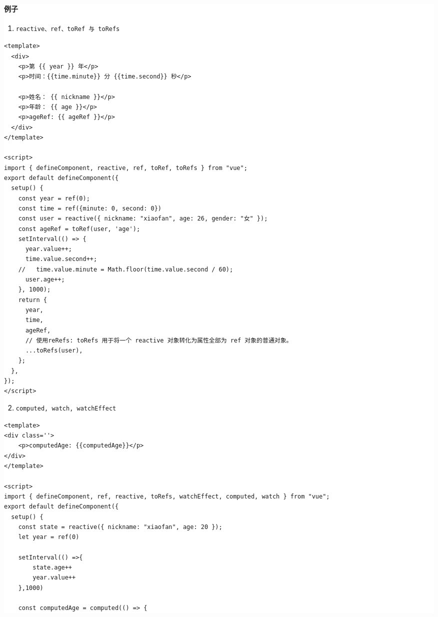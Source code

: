 

#### 例子

1. `reactive、ref、toRef 与 toRefs`

``` vue
<template>
  <div>
    <p>第 {{ year }} 年</p>
    <p>时间：{{time.minute}} 分 {{time.second}} 秒</p>
    
    <p>姓名： {{ nickname }}</p>
    <p>年龄： {{ age }}</p>
    <p>ageRef: {{ ageRef }}</p>
  </div>
</template>

<script>
import { defineComponent, reactive, ref, toRef, toRefs } from "vue";
export default defineComponent({
  setup() {
    const year = ref(0);
    const time = ref({minute: 0, second: 0})
    const user = reactive({ nickname: "xiaofan", age: 26, gender: "女" });
    const ageRef = toRef(user, 'age');
    setInterval(() => {
      year.value++;
      time.value.second++;
    //   time.value.minute = Math.floor(time.value.second / 60);
      user.age++;
    }, 1000);
    return {
      year,
      time,
      ageRef,
      // 使用reRefs: toRefs 用于将一个 reactive 对象转化为属性全部为 ref 对象的普通对象。
      ...toRefs(user),
    };
  },
});
</script>
```

2. `computed, watch, watchEffect`

``` vue
<template>
<div class=''>
    <p>computedAge: {{computedAge}}</p>
</div>
</template>

<script>
import { defineComponent, ref, reactive, toRefs, watchEffect, computed, watch } from "vue";
export default defineComponent({
  setup() {
    const state = reactive({ nickname: "xiaofan", age: 20 });
    let year = ref(0)

    setInterval(() =>{
        state.age++
        year.value++
    },1000)

    const computedAge = computed(() => {
```